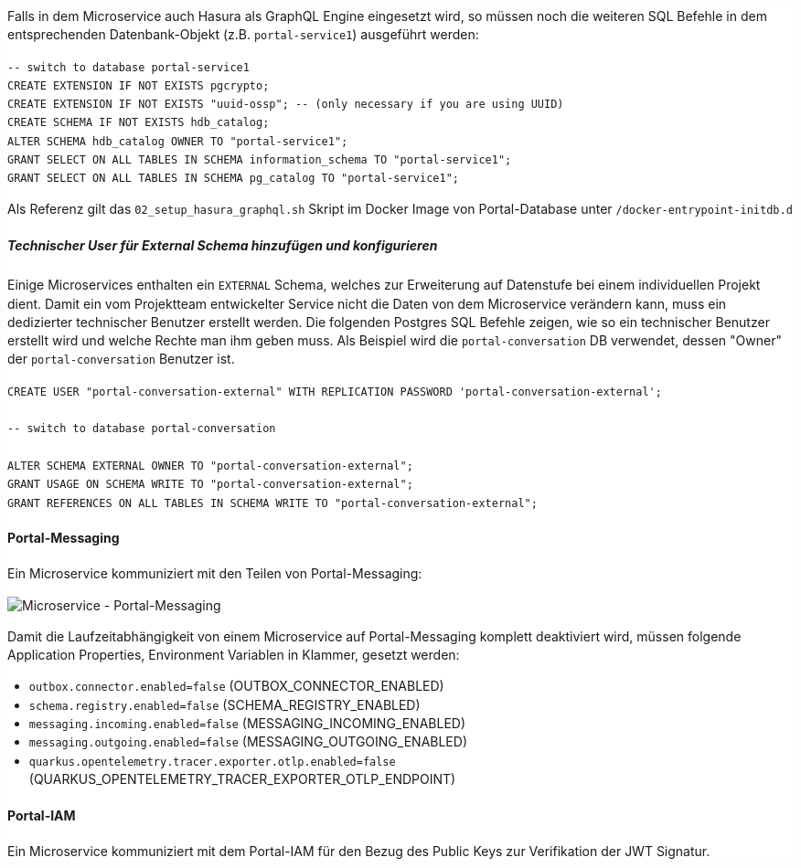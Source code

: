Falls in dem Microservice auch Hasura als GraphQL Engine eingesetzt wird, so müssen noch die weiteren SQL Befehle in dem entsprechenden Datenbank-Objekt (z.B. `portal-service1`) ausgeführt werden:

```postgresql
-- switch to database portal-service1
CREATE EXTENSION IF NOT EXISTS pgcrypto;
CREATE EXTENSION IF NOT EXISTS "uuid-ossp"; -- (only necessary if you are using UUID)
CREATE SCHEMA IF NOT EXISTS hdb_catalog;
ALTER SCHEMA hdb_catalog OWNER TO "portal-service1";
GRANT SELECT ON ALL TABLES IN SCHEMA information_schema TO "portal-service1";
GRANT SELECT ON ALL TABLES IN SCHEMA pg_catalog TO "portal-service1";
```

Als Referenz gilt das `02_setup_hasura_graphql.sh` Skript im Docker Image von Portal-Database unter `/docker-entrypoint-initdb.d`

##### Technischer User für External Schema hinzufügen und konfigurieren

Einige Microservices enthalten ein `EXTERNAL` Schema, welches zur Erweiterung auf Datenstufe bei einem individuellen Projekt dient. Damit ein vom Projektteam entwickelter Service nicht die Daten von dem Microservice verändern kann, muss ein dedizierter technischer Benutzer erstellt werden. Die folgenden Postgres SQL Befehle zeigen, wie so ein technischer Benutzer erstellt wird und welche Rechte man ihm geben muss. Als Beispiel wird die `portal-conversation` DB verwendet, dessen "Owner" der `portal-conversation` Benutzer ist.

```postgresql
CREATE USER "portal-conversation-external" WITH REPLICATION PASSWORD 'portal-conversation-external';

-- switch to database portal-conversation

ALTER SCHEMA EXTERNAL OWNER TO "portal-conversation-external";
GRANT USAGE ON SCHEMA WRITE TO "portal-conversation-external";
GRANT REFERENCES ON ALL TABLES IN SCHEMA WRITE TO "portal-conversation-external";
```

#### Portal-Messaging

Ein Microservice kommuniziert mit den Teilen von Portal-Messaging:

![Microservice - Portal-Messaging](data/Microservice_Portal-Messaging.png)

Damit die Laufzeitabhängigkeit von einem Microservice auf Portal-Messaging komplett deaktiviert wird, müssen folgende Application Properties, Environment Variablen in Klammer, gesetzt werden:

- `outbox.connector.enabled=false` (OUTBOX_CONNECTOR_ENABLED)
- `schema.registry.enabled=false` (SCHEMA_REGISTRY_ENABLED)
- `messaging.incoming.enabled=false` (MESSAGING_INCOMING_ENABLED)
- `messaging.outgoing.enabled=false` (MESSAGING_OUTGOING_ENABLED)
- `quarkus.opentelemetry.tracer.exporter.otlp.enabled=false` (QUARKUS_OPENTELEMETRY_TRACER_EXPORTER_OTLP_ENDPOINT)

#### Portal-IAM

Ein Microservice kommuniziert mit dem Portal-IAM für den Bezug des Public Keys zur Verifikation der JWT Signatur.
